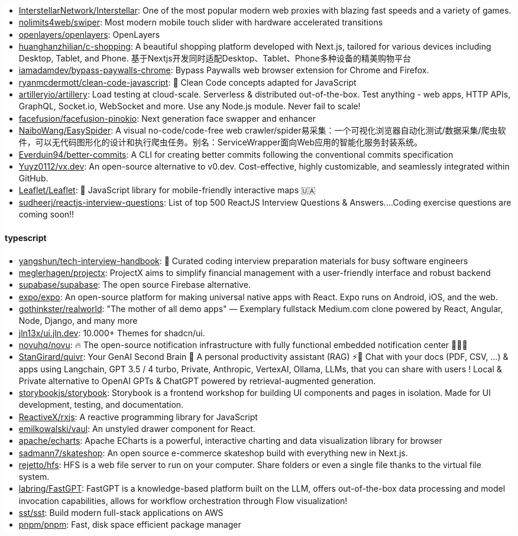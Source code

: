 * [InterstellarNetwork/Interstellar](https://github.com/InterstellarNetwork/Interstellar): One of the most popular modern web proxies with blazing fast speeds and a variety of games.
* [nolimits4web/swiper](https://github.com/nolimits4web/swiper): Most modern mobile touch slider with hardware accelerated transitions
* [openlayers/openlayers](https://github.com/openlayers/openlayers): OpenLayers
* [huanghanzhilian/c-shopping](https://github.com/huanghanzhilian/c-shopping): A beautiful shopping platform developed with Next.js, tailored for various devices including Desktop, Tablet, and Phone. 基于Nextjs开发同时适配Desktop、Tablet、Phone多种设备的精美购物平台
* [iamadamdev/bypass-paywalls-chrome](https://github.com/iamadamdev/bypass-paywalls-chrome): Bypass Paywalls web browser extension for Chrome and Firefox.
* [ryanmcdermott/clean-code-javascript](https://github.com/ryanmcdermott/clean-code-javascript): 🛁 Clean Code concepts adapted for JavaScript
* [artilleryio/artillery](https://github.com/artilleryio/artillery): Load testing at cloud-scale. Serverless & distributed out-of-the-box. Test anything - web apps, HTTP APIs, GraphQL, Socket.io, WebSocket and more. Use any Node.js module. Never fail to scale!
* [facefusion/facefusion-pinokio](https://github.com/facefusion/facefusion-pinokio): Next generation face swapper and enhancer
* [NaiboWang/EasySpider](https://github.com/NaiboWang/EasySpider): A visual no-code/code-free web crawler/spider易采集：一个可视化浏览器自动化测试/数据采集/爬虫软件，可以无代码图形化的设计和执行爬虫任务。别名：ServiceWrapper面向Web应用的智能化服务封装系统。
* [Everduin94/better-commits](https://github.com/Everduin94/better-commits): A CLI for creating better commits following the conventional commits specification
* [Yuyz0112/vx.dev](https://github.com/Yuyz0112/vx.dev): An open-source alternative to v0.dev. Cost-effective, highly customizable, and seamlessly integrated within GitHub.
* [Leaflet/Leaflet](https://github.com/Leaflet/Leaflet): 🍃 JavaScript library for mobile-friendly interactive maps 🇺🇦
* [sudheerj/reactjs-interview-questions](https://github.com/sudheerj/reactjs-interview-questions): List of top 500 ReactJS Interview Questions & Answers....Coding exercise questions are coming soon!!

#### typescript
* [yangshun/tech-interview-handbook](https://github.com/yangshun/tech-interview-handbook): 💯 Curated coding interview preparation materials for busy software engineers
* [meglerhagen/projectx](https://github.com/meglerhagen/projectx): ProjectX aims to simplify financial management with a user-friendly interface and robust backend
* [supabase/supabase](https://github.com/supabase/supabase): The open source Firebase alternative.
* [expo/expo](https://github.com/expo/expo): An open-source platform for making universal native apps with React. Expo runs on Android, iOS, and the web.
* [gothinkster/realworld](https://github.com/gothinkster/realworld): "The mother of all demo apps" — Exemplary fullstack Medium.com clone powered by React, Angular, Node, Django, and many more
* [jln13x/ui.jln.dev](https://github.com/jln13x/ui.jln.dev): 10.000+ Themes for shadcn/ui.
* [novuhq/novu](https://github.com/novuhq/novu): 🔥 The open-source notification infrastructure with fully functional embedded notification center 🚀🚀🚀
* [StanGirard/quivr](https://github.com/StanGirard/quivr): Your GenAI Second Brain 🧠 A personal productivity assistant (RAG) ⚡️🤖 Chat with your docs (PDF, CSV, ...) & apps using Langchain, GPT 3.5 / 4 turbo, Private, Anthropic, VertexAI, Ollama, LLMs, that you can share with users ! Local & Private alternative to OpenAI GPTs & ChatGPT powered by retrieval-augmented generation.
* [storybookjs/storybook](https://github.com/storybookjs/storybook): Storybook is a frontend workshop for building UI components and pages in isolation. Made for UI development, testing, and documentation.
* [ReactiveX/rxjs](https://github.com/ReactiveX/rxjs): A reactive programming library for JavaScript
* [emilkowalski/vaul](https://github.com/emilkowalski/vaul): An unstyled drawer component for React.
* [apache/echarts](https://github.com/apache/echarts): Apache ECharts is a powerful, interactive charting and data visualization library for browser
* [sadmann7/skateshop](https://github.com/sadmann7/skateshop): An open source e-commerce skateshop build with everything new in Next.js.
* [rejetto/hfs](https://github.com/rejetto/hfs): HFS is a web file server to run on your computer. Share folders or even a single file thanks to the virtual file system.
* [labring/FastGPT](https://github.com/labring/FastGPT): FastGPT is a knowledge-based platform built on the LLM, offers out-of-the-box data processing and model invocation capabilities, allows for workflow orchestration through Flow visualization!
* [sst/sst](https://github.com/sst/sst): Build modern full-stack applications on AWS
* [pnpm/pnpm](https://github.com/pnpm/pnpm): Fast, disk space efficient package manager
